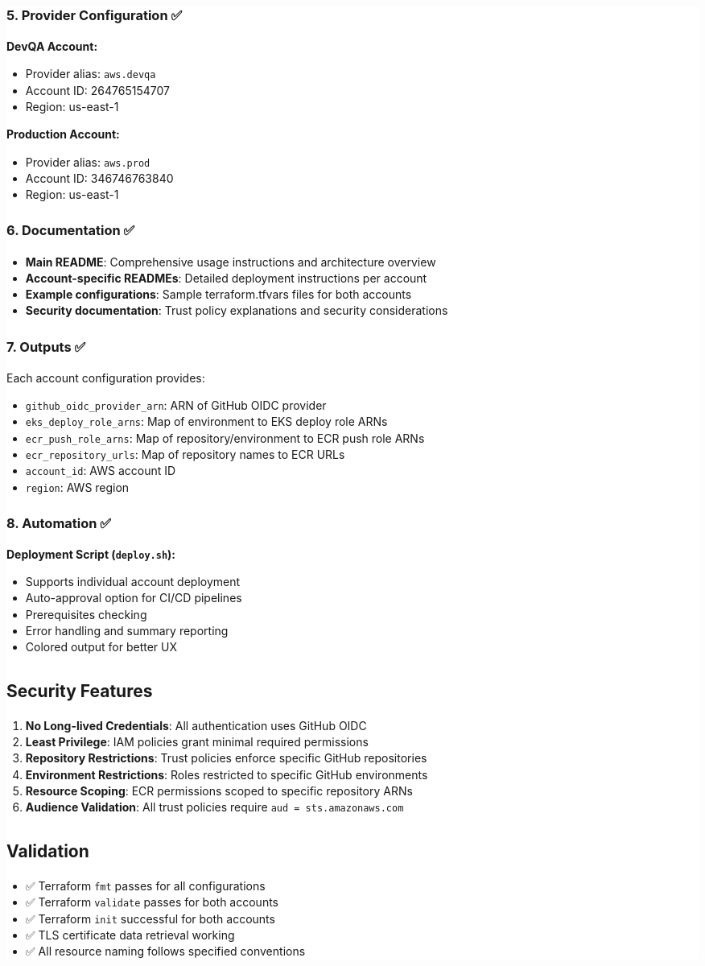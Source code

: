 ### 5. Provider Configuration ✅

**DevQA Account:**
- Provider alias: `aws.devqa`
- Account ID: 264765154707
- Region: us-east-1

**Production Account:**
- Provider alias: `aws.prod`
- Account ID: 346746763840
- Region: us-east-1

### 6. Documentation ✅

- **Main README**: Comprehensive usage instructions and architecture overview
- **Account-specific READMEs**: Detailed deployment instructions per account
- **Example configurations**: Sample terraform.tfvars files for both accounts
- **Security documentation**: Trust policy explanations and security considerations

### 7. Outputs ✅

Each account configuration provides:
- `github_oidc_provider_arn`: ARN of GitHub OIDC provider
- `eks_deploy_role_arns`: Map of environment to EKS deploy role ARNs
- `ecr_push_role_arns`: Map of repository/environment to ECR push role ARNs
- `ecr_repository_urls`: Map of repository names to ECR URLs
- `account_id`: AWS account ID
- `region`: AWS region

### 8. Automation ✅

**Deployment Script (`deploy.sh`):**
- Supports individual account deployment
- Auto-approval option for CI/CD pipelines
- Prerequisites checking
- Error handling and summary reporting
- Colored output for better UX

## Security Features

1. **No Long-lived Credentials**: All authentication uses GitHub OIDC
2. **Least Privilege**: IAM policies grant minimal required permissions
3. **Repository Restrictions**: Trust policies enforce specific GitHub repositories
4. **Environment Restrictions**: Roles restricted to specific GitHub environments
5. **Resource Scoping**: ECR permissions scoped to specific repository ARNs
6. **Audience Validation**: All trust policies require `aud = sts.amazonaws.com`

## Validation

- ✅ Terraform `fmt` passes for all configurations
- ✅ Terraform `validate` passes for both accounts
- ✅ Terraform `init` successful for both accounts
- ✅ TLS certificate data retrieval working
- ✅ All resource naming follows specified conventions
